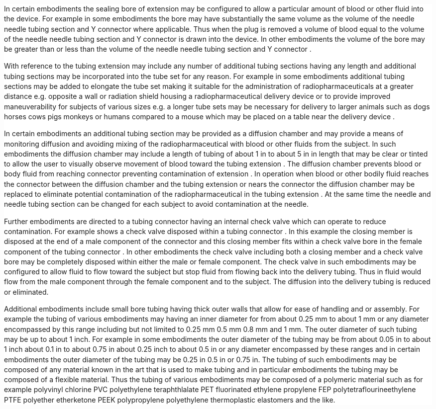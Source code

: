 In certain embodiments the sealing bore of extension may be configured to allow a particular amount of blood or other fluid into the device. For example in some embodiments the bore may have substantially the same volume as the volume of the needle needle tubing section and Y connector where applicable. Thus when the plug is removed a volume of blood equal to the volume of the needle needle tubing section and Y connector is drawn into the device. In other embodiments the volume of the bore may be greater than or less than the volume of the needle needle tubing section and Y connector .

With reference to the tubing extension may include any number of additional tubing sections having any length and additional tubing sections may be incorporated into the tube set for any reason. For example in some embodiments additional tubing sections may be added to elongate the tube set making it suitable for the administration of radiopharmaceuticals at a greater distance e.g. opposite a wall or radiation shield housing a radiopharmaceutical delivery device or to provide improved maneuverability for subjects of various sizes e.g. a longer tube sets may be necessary for delivery to larger animals such as dogs horses cows pigs monkeys or humans compared to a mouse which may be placed on a table near the delivery device .

In certain embodiments an additional tubing section may be provided as a diffusion chamber and may provide a means of monitoring diffusion and avoiding mixing of the radiopharmaceutical with blood or other fluids from the subject. In such embodiments the diffusion chamber may include a length of tubing of about 1 in to about 5 in in length that may be clear or tinted to allow the user to visually observe movement of blood toward the tubing extension . The diffusion chamber prevents blood or body fluid from reaching connector preventing contamination of extension . In operation when blood or other bodily fluid reaches the connector between the diffusion chamber and the tubing extension or nears the connector the diffusion chamber may be replaced to eliminate potential contamination of the radiopharmaceutical in the tubing extension . At the same time the needle and needle tubing section can be changed for each subject to avoid contamination at the needle.

Further embodiments are directed to a tubing connector having an internal check valve which can operate to reduce contamination. For example shows a check valve disposed within a tubing connector . In this example the closing member is disposed at the end of a male component of the connector and this closing member fits within a check valve bore in the female component of the tubing connector . In other embodiments the check valve including both a closing member and a check valve bore may be completely disposed within either the male or female component. The check valve in such embodiments may be configured to allow fluid to flow toward the subject but stop fluid from flowing back into the delivery tubing. Thus in fluid would flow from the male component through the female component and to the subject. The diffusion into the delivery tubing is reduced or eliminated.

Additional embodiments include small bore tubing having thick outer walls that allow for ease of handling and or assembly. For example the tubing of various embodiments may having an inner diameter for from about 0.25 mm to about 1 mm or any diameter encompassed by this range including but not limited to 0.25 mm 0.5 mm 0.8 mm and 1 mm. The outer diameter of such tubing may be up to about 1 inch. For example in some embodiments the outer diameter of the tubing may be from about 0.05 in to about 1 inch about 0.1 in to about 0.75 in about 0.25 inch to about 0.5 in or any diameter encompassed by these ranges and in certain embodiments the outer diameter of the tubing may be 0.25 in 0.5 in or 0.75 in. The tubing of such embodiments may be composed of any material known in the art that is used to make tubing and in particular embodiments the tubing may be composed of a flexible material. Thus the tubing of various embodiments may be composed of a polymeric material such as for example polyvinyl chlorine PVC polyethylene teraphthlalate PET fluorinated ethylene propylene FEP polytetraflourineethylene PTFE polyether etherketone PEEK polypropylene polyethylene thermoplastic elastomers and the like.
